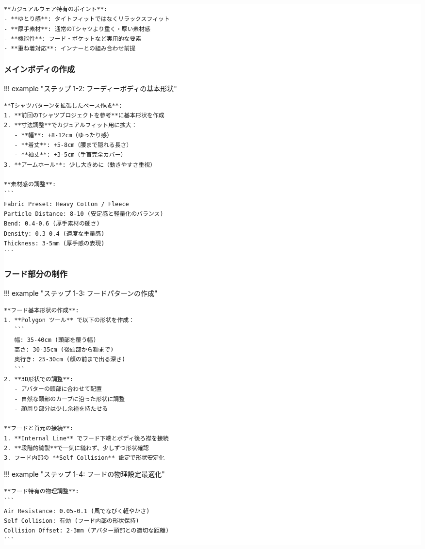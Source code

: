     **カジュアルウェア特有のポイント**:
    - **ゆとり感**: タイトフィットではなくリラックスフィット
    - **厚手素材**: 通常のTシャツより重く・厚い素材感
    - **機能性**: フード・ポケットなど実用的な要素
    - **重ね着対応**: インナーとの組み合わせ前提

### メインボディの作成

!!! example "ステップ 1-2: フーディーボディの基本形状"

    **Tシャツパターンを拡張したベース作成**:
    1. **前回のTシャツプロジェクトを参考**に基本形状を作成
    2. **寸法調整**でカジュアルフィット用に拡大：
       - **幅**: +8-12cm（ゆったり感）
       - **着丈**: +5-8cm（腰まで隠れる長さ）
       - **袖丈**: +3-5cm（手首完全カバー）
    3. **アームホール**: 少し大きめに（動きやすさ重視）

    **素材感の調整**:
    ```
    Fabric Preset: Heavy Cotton / Fleece
    Particle Distance: 8-10 (安定感と軽量化のバランス)
    Bend: 0.4-0.6 (厚手素材の硬さ)
    Density: 0.3-0.4 (適度な重量感)
    Thickness: 3-5mm (厚手感の表現)
    ```

### フード部分の制作

!!! example "ステップ 1-3: フードパターンの作成"

    **フード基本形状の作成**:
    1. **Polygon ツール** で以下の形状を作成：
       ```
       幅: 35-40cm (頭部を覆う幅)
       高さ: 30-35cm (後頭部から額まで)
       奥行き: 25-30cm (顔の前まで出る深さ)
       ```
    2. **3D形状での調整**:
       - アバターの頭部に合わせて配置
       - 自然な頭部のカーブに沿った形状に調整
       - 顔周り部分は少し余裕を持たせる

    **フードと首元の接続**:
    1. **Internal Line** でフード下端とボディ後ろ襟を接続
    2. **段階的縫製**で一気に縫わず、少しずつ形状確認
    3. フード内部の **Self Collision** 設定で形状安定化

!!! example "ステップ 1-4: フードの物理設定最適化"

    **フード特有の物理調整**:
    ```
    Air Resistance: 0.05-0.1 (風でなびく軽やかさ)
    Self Collision: 有効 (フード内部の形状保持)
    Collision Offset: 2-3mm (アバター頭部との適切な距離)
    ```
